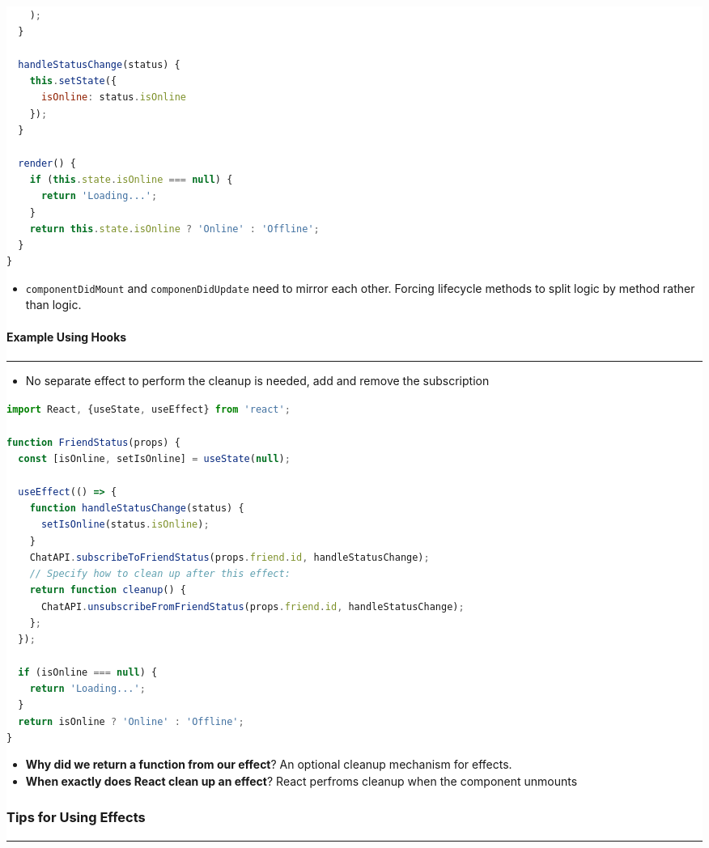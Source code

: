 ```javascript
    );
  }

  handleStatusChange(status) {
    this.setState({
      isOnline: status.isOnline
    });
  }

  render() {
    if (this.state.isOnline === null) {
      return 'Loading...';
    }
    return this.state.isOnline ? 'Online' : 'Offline';
  }
}
```
* `componentDidMount` and `componenDidUpdate` need to mirror each other. Forcing lifecycle methods to split logic by method rather than logic. 

#### Example Using Hooks
----
* No separate effect to perform the cleanup is needed, add and remove the subscription 
```javascript
import React, {useState, useEffect} from 'react';

function FriendStatus(props) {
  const [isOnline, setIsOnline] = useState(null);

  useEffect(() => {
    function handleStatusChange(status) {
      setIsOnline(status.isOnline);
    } 
    ChatAPI.subscribeToFriendStatus(props.friend.id, handleStatusChange);
    // Specify how to clean up after this effect:
    return function cleanup() {
      ChatAPI.unsubscribeFromFriendStatus(props.friend.id, handleStatusChange);
    };
  });

  if (isOnline === null) {
    return 'Loading...';
  }
  return isOnline ? 'Online' : 'Offline';
}
```
* **Why did we return a function from our effect**? An optional cleanup mechanism for effects. 
* **When exactly does React clean up an effect**? React perfroms cleanup when the component unmounts

### Tips for Using Effects
---
